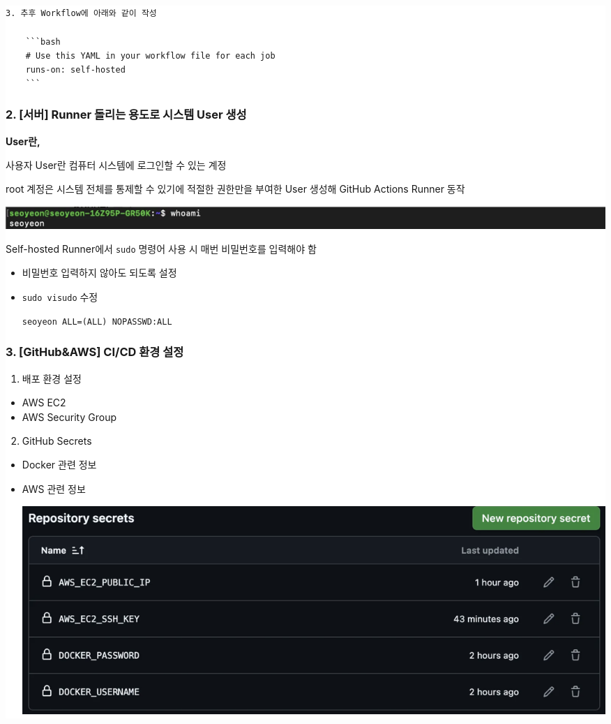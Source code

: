     3. 추후 Workflow에 아래와 같이 작성
        
        ```bash
        # Use this YAML in your workflow file for each job
        runs-on: self-hosted
        ```

### 2. [서버] Runner 돌리는 용도로 시스템 User 생성

**User란,**

사용자 User란 컴퓨터 시스템에 로그인할 수 있는 계정

root 계정은 시스템 전체를 통제할 수 있기에 적절한 권한만을 부여한 User 생성해 GitHub Actions Runner 동작

![alt text](image/image-11.png)


Self-hosted Runner에서 `sudo` 명령어 사용 시 매번 비밀번호를 입력해야 함

- 비밀번호 입력하지 않아도 되도록 설정

- `sudo visudo` 수정
    ```
    seoyeon ALL=(ALL) NOPASSWD:ALL
    ```


### 3. [GitHub&AWS] CI/CD 환경 설정

1. 배포 환경 설정

- AWS EC2
- AWS Security Group

2. GitHub Secrets

- Docker 관련 정보
- AWS 관련 정보

    ![alt text](image/image-13.png)

